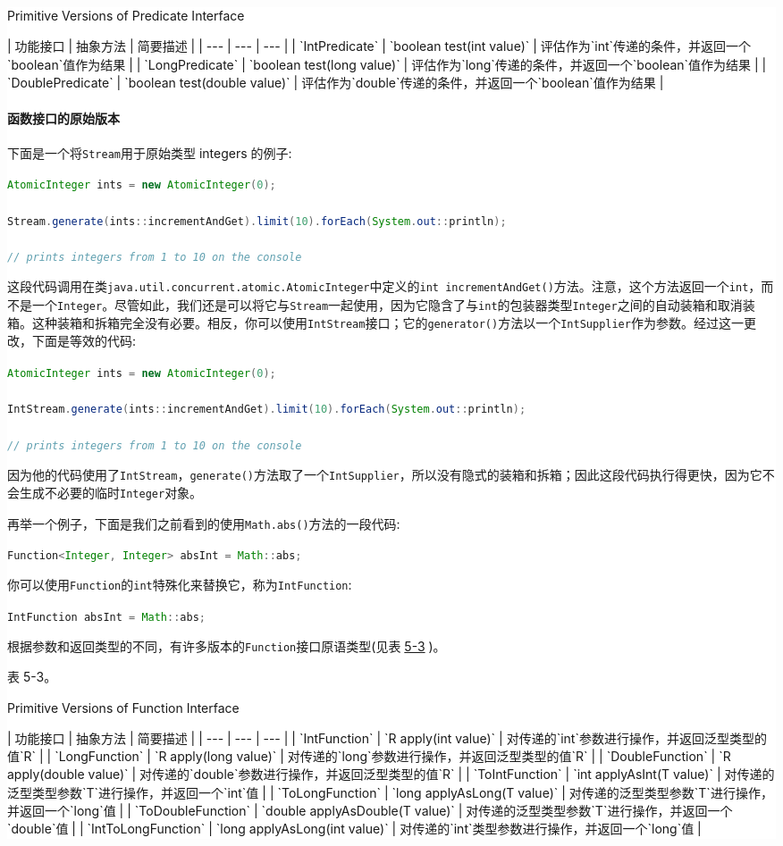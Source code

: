 Primitive Versions of Predicate Interface

<colgroup><col> <col> <col></colgroup> 
| 功能接口 | 抽象方法 | 简要描述 |
| --- | --- | --- |
| `IntPredicate` | `boolean test(int value)` | 评估作为`int`传递的条件，并返回一个`boolean`值作为结果 |
| `LongPredicate` | `boolean test(long value)` | 评估作为`long`传递的条件，并返回一个`boolean`值作为结果 |
| `DoublePredicate` | `boolean test(double value)` | 评估作为`double`传递的条件，并返回一个`boolean`值作为结果 |

#### 函数接口的原始版本

下面是一个将`Stream`用于原始类型 integers 的例子:

```java
AtomicInteger ints = new AtomicInteger(0);

Stream.generate(ints::incrementAndGet).limit(10).forEach(System.out::println);

// prints integers from 1 to 10 on the console
```

这段代码调用在类`java.util.concurrent.atomic.AtomicInteger`中定义的`int incrementAndGet()`方法。注意，这个方法返回一个`int`，而不是一个`Integer`。尽管如此，我们还是可以将它与`Stream`一起使用，因为它隐含了与`int`的包装器类型`Integer`之间的自动装箱和取消装箱。这种装箱和拆箱完全没有必要。相反，你可以使用`IntStream`接口；它的`generator()`方法以一个`IntSupplier`作为参数。经过这一更改，下面是等效的代码:

```java
AtomicInteger ints = new AtomicInteger(0);

IntStream.generate(ints::incrementAndGet).limit(10).forEach(System.out::println);

// prints integers from 1 to 10 on the console
```

因为他的代码使用了`IntStream`，`generate()`方法取了一个`IntSupplier`，所以没有隐式的装箱和拆箱；因此这段代码执行得更快，因为它不会生成不必要的临时`Integer`对象。

再举一个例子，下面是我们之前看到的使用`Math.abs()`方法的一段代码:

```java
Function<Integer, Integer> absInt = Math::abs;
```

你可以使用`Function`的`int`特殊化来替换它，称为`IntFunction`:

```java
IntFunction absInt = Math::abs;
```

根据参数和返回类型的不同，有许多版本的`Function`接口原语类型(见表 [5-3](#Tab3) )。

表 5-3。

Primitive Versions of Function Interface

<colgroup><col> <col> <col></colgroup> 
| 功能接口 | 抽象方法 | 简要描述 |
| --- | --- | --- |
| `IntFunction<R>` | `R apply(int value)` | 对传递的`int`参数进行操作，并返回泛型类型的值`R` |
| `LongFunction<R>` | `R apply(long value)` | 对传递的`long`参数进行操作，并返回泛型类型的值`R` |
| `DoubleFunction<R>` | `R apply(double value)` | 对传递的`double`参数进行操作，并返回泛型类型的值`R` |
| `ToIntFunction<T>` | `int applyAsInt(T value)` | 对传递的泛型类型参数`T`进行操作，并返回一个`int`值 |
| `ToLongFunction<T>` | `long applyAsLong(T value)` | 对传递的泛型类型参数`T`进行操作，并返回一个`long`值 |
| `ToDoubleFunction<T>` | `double applyAsDouble(T value)` | 对传递的泛型类型参数`T`进行操作，并返回一个`double`值 |
| `IntToLongFunction` | `long applyAsLong(int value)` | 对传递的`int`类型参数进行操作，并返回一个`long`值 |